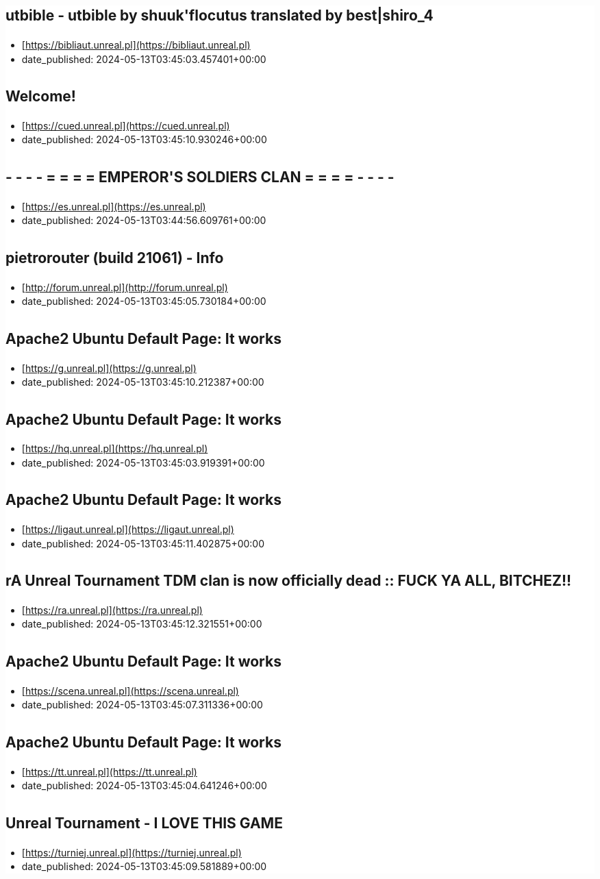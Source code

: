  ## utbible - utbible by shuuk'flocutus translated by best|shiro_4
 - [https://bibliaut.unreal.pl](https://bibliaut.unreal.pl)
 - date_published: 2024-05-13T03:45:03.457401+00:00

 ## Welcome!
 - [https://cued.unreal.pl](https://cued.unreal.pl)
 - date_published: 2024-05-13T03:45:10.930246+00:00

 ## - - - - = = = = EMPEROR'S SOLDIERS CLAN = = = = - - - -
 - [https://es.unreal.pl](https://es.unreal.pl)
 - date_published: 2024-05-13T03:44:56.609761+00:00

 ## pietrorouter (build 21061) - Info
 - [http://forum.unreal.pl](http://forum.unreal.pl)
 - date_published: 2024-05-13T03:45:05.730184+00:00

 ## Apache2 Ubuntu Default Page: It works
 - [https://g.unreal.pl](https://g.unreal.pl)
 - date_published: 2024-05-13T03:45:10.212387+00:00

 ## Apache2 Ubuntu Default Page: It works
 - [https://hq.unreal.pl](https://hq.unreal.pl)
 - date_published: 2024-05-13T03:45:03.919391+00:00

 ## Apache2 Ubuntu Default Page: It works
 - [https://ligaut.unreal.pl](https://ligaut.unreal.pl)
 - date_published: 2024-05-13T03:45:11.402875+00:00

 ## rA Unreal Tournament TDM clan is now officially dead :: FUCK YA ALL, BITCHEZ!!
 - [https://ra.unreal.pl](https://ra.unreal.pl)
 - date_published: 2024-05-13T03:45:12.321551+00:00

 ## Apache2 Ubuntu Default Page: It works
 - [https://scena.unreal.pl](https://scena.unreal.pl)
 - date_published: 2024-05-13T03:45:07.311336+00:00

 ## Apache2 Ubuntu Default Page: It works
 - [https://tt.unreal.pl](https://tt.unreal.pl)
 - date_published: 2024-05-13T03:45:04.641246+00:00

 ## Unreal Tournament - I LOVE THIS GAME
 - [https://turniej.unreal.pl](https://turniej.unreal.pl)
 - date_published: 2024-05-13T03:45:09.581889+00:00
